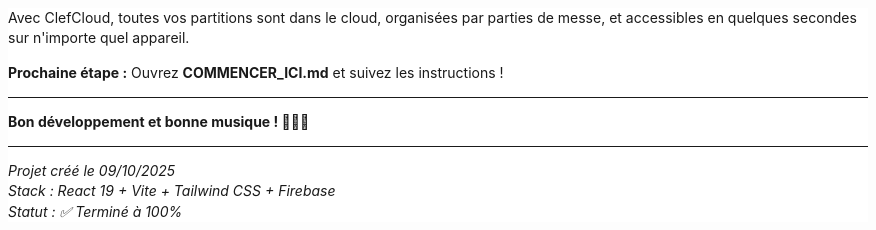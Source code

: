 Avec ClefCloud, toutes vos partitions sont dans le cloud, organisées par parties de messe, et accessibles en quelques secondes sur n'importe quel appareil.

**Prochaine étape :** Ouvrez **COMMENCER_ICI.md** et suivez les instructions !

---

**Bon développement et bonne musique ! 🎵🎹🎼**

---

*Projet créé le 09/10/2025*  
*Stack : React 19 + Vite + Tailwind CSS + Firebase*  
*Statut : ✅ Terminé à 100%*
